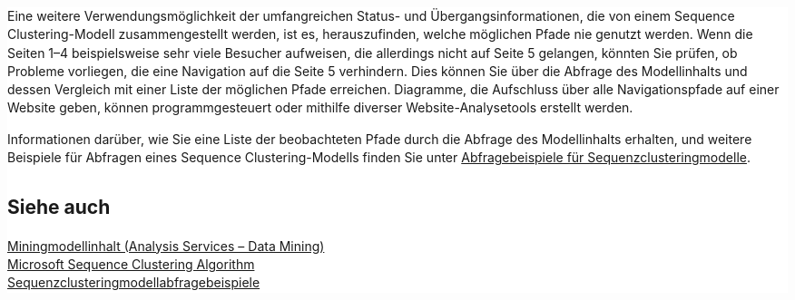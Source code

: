  Eine weitere Verwendungsmöglichkeit der umfangreichen Status- und Übergangsinformationen, die von einem Sequence Clustering-Modell zusammengestellt werden, ist es, herauszufinden, welche möglichen Pfade nie genutzt werden. Wenn die Seiten 1–4 beispielsweise sehr viele Besucher aufweisen, die allerdings nicht auf Seite 5 gelangen, könnten Sie prüfen, ob Probleme vorliegen, die eine Navigation auf die Seite 5 verhindern. Dies können Sie über die Abfrage des Modellinhalts und dessen Vergleich mit einer Liste der möglichen Pfade erreichen.  Diagramme, die Aufschluss über alle Navigationspfade auf einer Website geben, können programmgesteuert oder mithilfe diverser Website-Analysetools erstellt werden.  
  
 Informationen darüber, wie Sie eine Liste der beobachteten Pfade durch die Abfrage des Modellinhalts erhalten, und weitere Beispiele für Abfragen eines Sequence Clustering-Modells finden Sie unter [Abfragebeispiele für Sequenzclusteringmodelle](../../analysis-services/data-mining/sequence-clustering-model-query-examples.md).  
  
## <a name="see-also"></a>Siehe auch  
 [Miningmodellinhalt &#40;Analysis Services – Data Mining&#41;](../../analysis-services/data-mining/mining-model-content-analysis-services-data-mining.md)   
 [Microsoft Sequence Clustering Algorithm](../../analysis-services/data-mining/microsoft-sequence-clustering-algorithm.md)   
 [Sequenzclusteringmodellabfragebeispiele](../../analysis-services/data-mining/sequence-clustering-model-query-examples.md)  
  
  

